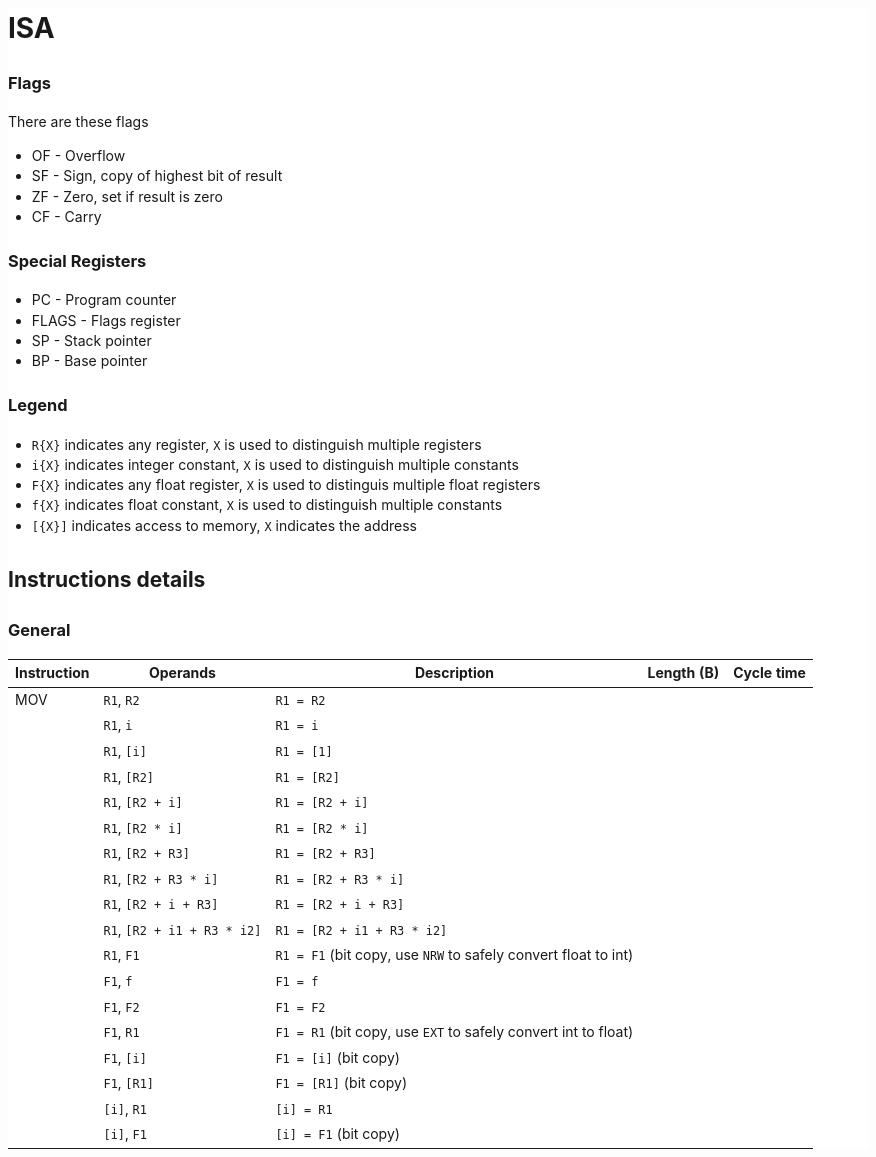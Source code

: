 # ISA

### Flags

There are these flags

* OF - Overflow
* SF - Sign, copy of highest bit of result
* ZF - Zero, set if result is zero
* CF - Carry

### Special Registers

* PC - Program counter
* FLAGS - Flags register
* SP - Stack pointer
* BP - Base pointer

### Legend
* `R{X}` indicates any register, `X` is used to distinguish multiple registers
* `i{X}` indicates integer constant, `X` is used to distinguish multiple constants
* `F{X}` indicates any float register, `X` is used to distinguis multiple float registers
* `f{X}` indicates float constant, `X` is used to distinguish multiple constants
* `[{X}]` indicates access to memory, `X` indicates the address

## Instructions details

### General

Instruction | Operands | Description | Length (B)| Cycle time |
----------|----------|-------------|-----------|------------|
MOV | `R1`, `R2` | `R1 = R2`
| | `R1`, `i` | `R1 = i`
| | `R1`, `[i]` | `R1 = [1]`
| | `R1`, `[R2]` | `R1 = [R2]`
| | `R1`, `[R2 + i]` | `R1 = [R2 + i]`
| | `R1`, `[R2 * i]` | `R1 = [R2 * i]`
| | `R1`, `[R2 + R3]` | `R1 = [R2 + R3]`
| | `R1`, `[R2 + R3 * i]` | `R1 = [R2 + R3 * i]`
| | `R1`, `[R2 + i + R3]` | `R1 = [R2 + i + R3]`
| | `R1`, `[R2 + i1 + R3 * i2]` | `R1 = [R2 + i1 + R3 * i2]`
| | `R1`, `F1` | `R1 = F1` (bit copy, use `NRW` to safely convert float to int)
| | `F1`, `f` | `F1 = f`
| | `F1`, `F2` | `F1 = F2`
| | `F1`, `R1` | `F1 = R1` (bit copy, use `EXT` to safely convert int to float)
| | `F1`, `[i]` | `F1 = [i]` (bit copy)
| | `F1`, `[R1]` | `F1 = [R1]` (bit copy) 
| | `[i]`, `R1` | `[i] = R1`
| | `[i]`, `F1` | `[i] = F1` (bit copy)